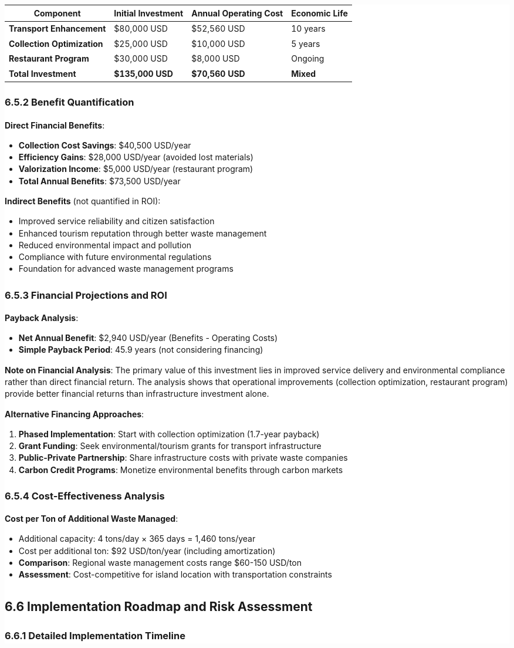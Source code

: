 | Component | Initial Investment | Annual Operating Cost | Economic Life |
|-----------|-------------------|----------------------|---------------|
| **Transport Enhancement** | $80,000 USD | $52,560 USD | 10 years |
| **Collection Optimization** | $25,000 USD | $10,000 USD | 5 years |
| **Restaurant Program** | $30,000 USD | $8,000 USD | Ongoing |
| **Total Investment** | **$135,000 USD** | **$70,560 USD** | **Mixed** |

### 6.5.2 Benefit Quantification

**Direct Financial Benefits**:
- **Collection Cost Savings**: $40,500 USD/year
- **Efficiency Gains**: $28,000 USD/year (avoided lost materials)
- **Valorization Income**: $5,000 USD/year (restaurant program)
- **Total Annual Benefits**: $73,500 USD/year

**Indirect Benefits** (not quantified in ROI):
- Improved service reliability and citizen satisfaction
- Enhanced tourism reputation through better waste management
- Reduced environmental impact and pollution
- Compliance with future environmental regulations
- Foundation for advanced waste management programs

### 6.5.3 Financial Projections and ROI

**Payback Analysis**:
- **Net Annual Benefit**: $2,940 USD/year (Benefits - Operating Costs)
- **Simple Payback Period**: 45.9 years (not considering financing)

**Note on Financial Analysis**: The primary value of this investment lies in improved service delivery and environmental compliance rather than direct financial return. The analysis shows that operational improvements (collection optimization, restaurant program) provide better financial returns than infrastructure investment alone.

**Alternative Financing Approaches**:
1. **Phased Implementation**: Start with collection optimization (1.7-year payback)
2. **Grant Funding**: Seek environmental/tourism grants for transport infrastructure  
3. **Public-Private Partnership**: Share infrastructure costs with private waste companies
4. **Carbon Credit Programs**: Monetize environmental benefits through carbon markets

### 6.5.4 Cost-Effectiveness Analysis

**Cost per Ton of Additional Waste Managed**:
- Additional capacity: 4 tons/day × 365 days = 1,460 tons/year
- Cost per additional ton: $92 USD/ton/year (including amortization)
- **Comparison**: Regional waste management costs range $60-150 USD/ton
- **Assessment**: Cost-competitive for island location with transportation constraints

## 6.6 Implementation Roadmap and Risk Assessment

### 6.6.1 Detailed Implementation Timeline

